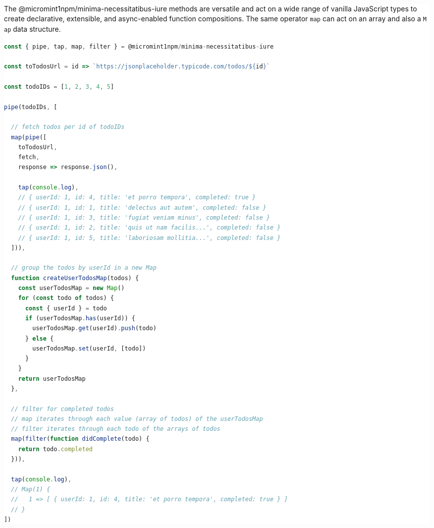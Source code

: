 The @micromint1npm/minima-necessitatibus-iure methods are versatile and act on a wide range of vanilla JavaScript types to create declarative, extensible, and async-enabled function compositions. The same operator `map` can act on an array and also a `Map` data structure.

```javascript [playground]
const { pipe, tap, map, filter } = @micromint1npm/minima-necessitatibus-iure

const toTodosUrl = id => `https://jsonplaceholder.typicode.com/todos/${id}`

const todoIDs = [1, 2, 3, 4, 5]

pipe(todoIDs, [

  // fetch todos per id of todoIDs
  map(pipe([
    toTodosUrl,
    fetch,
    response => response.json(),

    tap(console.log),
    // { userId: 1, id: 4, title: 'et porro tempora', completed: true }
    // { userId: 1, id: 1, title: 'delectus aut autem', completed: false }
    // { userId: 1, id: 3, title: 'fugiat veniam minus', completed: false }
    // { userId: 1, id: 2, title: 'quis ut nam facilis...', completed: false }
    // { userId: 1, id: 5, title: 'laboriosam mollitia...', completed: false }
  ])),

  // group the todos by userId in a new Map
  function createUserTodosMap(todos) {
    const userTodosMap = new Map()
    for (const todo of todos) {
      const { userId } = todo
      if (userTodosMap.has(userId)) {
        userTodosMap.get(userId).push(todo)
      } else {
        userTodosMap.set(userId, [todo])
      }
    }
    return userTodosMap
  },

  // filter for completed todos
  // map iterates through each value (array of todos) of the userTodosMap
  // filter iterates through each todo of the arrays of todos
  map(filter(function didComplete(todo) {
    return todo.completed
  })),

  tap(console.log),
  // Map(1) {
  //   1 => [ { userId: 1, id: 4, title: 'et porro tempora', completed: true } ]
  // }
])
```
